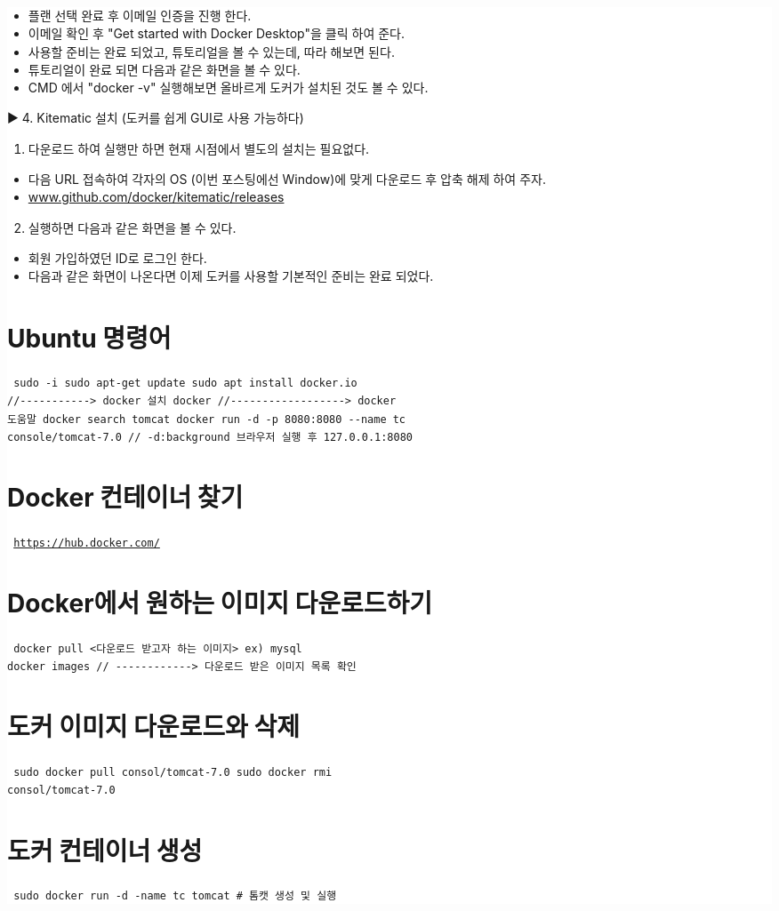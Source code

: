  - 플랜 선택 완료 후 이메일 인증을 진행 한다.
 - 이메일 확인 후 "Get started with Docker Desktop"을 클릭 하여 준다.
 - 사용할 준비는 완료 되었고, 튜토리얼을 볼 수 있는데, 따라 해보면 된다.
 - 튜토리얼이 완료 되면 다음과 같은 화면을 볼 수 있다.
 - CMD 에서 "docker -v" 실행해보면 올바르게 도커가 설치된 것도 볼 수 있다.

▶ 4.  Kitematic 설치 (도커를 쉽게 GUI로  사용 가능하다)
1) 다운로드 하여 실행만 하면 현재 시점에서 별도의 설치는 필요없다.
 - 다음 URL 접속하여 각자의 OS (이번 포스팅에선 Window)에 맞게 다운로드 후 압축 해제 하여 주자.
 - www.github.com/docker/kitematic/releases

2) 실행하면 다음과 같은 화면을 볼 수 있다.
 - 회원 가입하였던 ID로 로그인 한다.
 - 다음과 같은 화면이 나온다면 이제 도커를 사용할 기본적인 준비는 완료 되었다.


# Ubuntu 명령어
<code><pre>
sudo -i
sudo apt-get update
sudo apt install docker.io   //----------->   docker 설치
docker  //------------------> docker 도움말
docker search tomcat
docker run -d -p 8080:8080 --name tc console/tomcat-7.0   // -d:background
브라우저 실행 후 127.0.0.1:8080
</code></pre>

# Docker 컨테이너 찾기
<code><pre>
https://hub.docker.com/
</code></pre>

# Docker에서 원하는 이미지 다운로드하기
<code><pre>
docker pull <다운로드 받고자 하는 이미지> ex) mysql
docker images // ------------>  다운로드 받은 이미지 목록 확인
</code></pre>


# 도커 이미지 다운로드와 삭제
<code><pre>
sudo docker pull consol/tomcat-7.0
sudo docker rmi consol/tomcat-7.0
</pre></code>

# 도커 컨테이너 생성
<code><pre>
sudo docker run -d -name tc tomcat # 톰캣 생성 및 실행
</pre></code>
